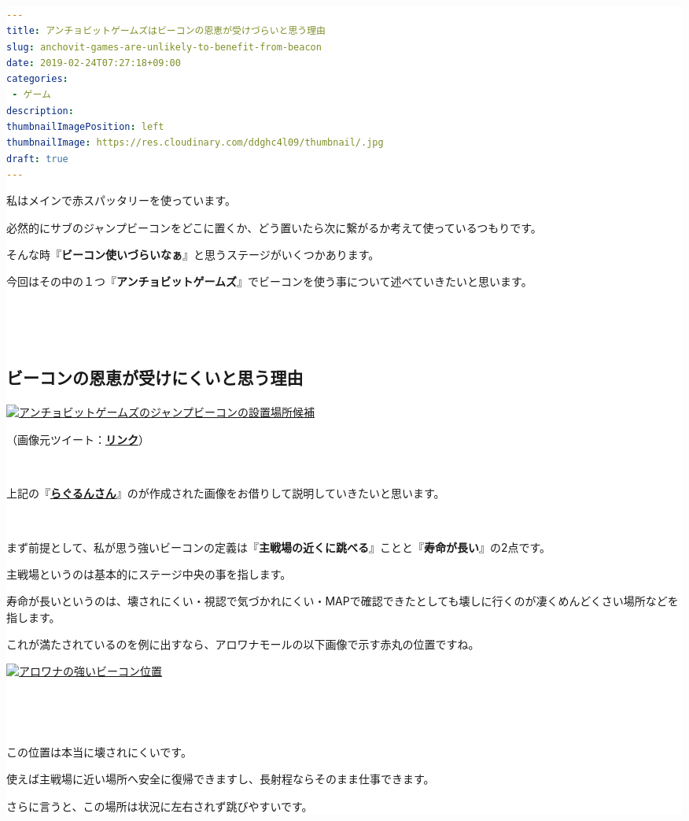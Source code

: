 ```yaml
---
title: アンチョビットゲームズはビーコンの恩恵が受けづらいと思う理由
slug: anchovit-games-are-unlikely-to-benefit-from-beacon
date: 2019-02-24T07:27:18+09:00
categories: 
 - ゲーム
description: 
thumbnailImagePosition: left
thumbnailImage: https://res.cloudinary.com/ddghc4l09/thumbnail/.jpg
draft: true
---
```




私はメインで赤スパッタリーを使っています。

必然的にサブのジャンプビーコンをどこに置くか、どう置いたら次に繋がるか考えて使っているつもりです。

そんな時『<strong>ビーコン使いづらいなぁ</strong>』と思うステージがいくつかあります。

今回はその中の１つ『<strong>アンチョビットゲームズ</strong>』でビーコンを使う事について述べていきたいと思います。

&nbsp;

&nbsp;
<h2>ビーコンの恩恵が受けにくいと思う理由</h2>
<a href="https://hackheatharu.xyz/wp-content/uploads/2019/02/DuYoEQmUUAAgXo_.jpg"><img class="alignnone size-medium wp-image-2582" src="https://hackheatharu.xyz/wp-content/uploads/2019/02/DuYoEQmUUAAgXo_-300x280.jpg" alt="アンチョビットゲームズのジャンプビーコンの設置場所候補" width="300" height="280" /></a>

（画像元ツイート：<a href="https://twitter.com/ragurun7/status/1073590526878744577"><strong>リンク</strong></a>）

&nbsp;

上記の『<strong><a href="https://twitter.com/ragurun7">らぐるんさん</a></strong>』のが作成された画像をお借りして説明していきたいと思います。

&nbsp;

まず前提として、私が思う強いビーコンの定義は『<strong>主戦場の近くに跳べる</strong>』ことと『<strong>寿命が長い</strong>』の2点です。

主戦場というのは基本的にステージ中央の事を指します。

寿命が長いというのは、壊されにくい・視認で気づかれにくい・MAPで確認できたとしても壊しに行くのが凄くめんどくさい場所などを指します。

これが満たされているのを例に出すなら、アロワナモールの以下画像で示す赤丸の位置ですね。

<a href="https://hackheatharu.xyz/wp-content/uploads/2019/02/canva-photo-editor-4-1.png"><img class="alignnone size-medium wp-image-2598" src="https://hackheatharu.xyz/wp-content/uploads/2019/02/canva-photo-editor-4-1-300x169.png" alt="アロワナの強いビーコン位置" width="300" height="169" /></a>

&nbsp;

&nbsp;

この位置は本当に壊されにくいです。

使えば主戦場に近い場所へ安全に復帰できますし、長射程ならそのまま仕事できます。

さらに言うと、この場所は状況に左右されず跳びやすいです。
